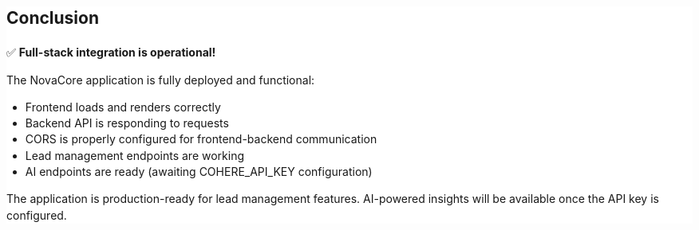 
## Conclusion

✅ **Full-stack integration is operational!**

The NovaCore application is fully deployed and functional:
- Frontend loads and renders correctly
- Backend API is responding to requests
- CORS is properly configured for frontend-backend communication
- Lead management endpoints are working
- AI endpoints are ready (awaiting COHERE_API_KEY configuration)

The application is production-ready for lead management features. AI-powered insights will be available once the API key is configured.

